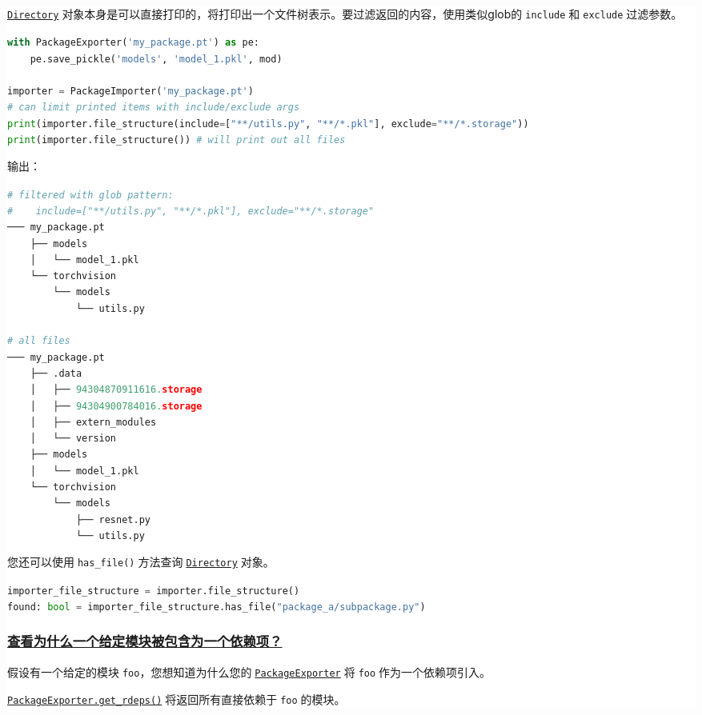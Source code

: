 [`Directory`](#torch.package.Directory "torch.package.Directory") 对象本身是可以直接打印的，将打印出一个文件树表示。要过滤返回的内容，使用类似glob的 `include` 和 `exclude` 过滤参数。

```py
with PackageExporter('my_package.pt') as pe:
    pe.save_pickle('models', 'model_1.pkl', mod)

importer = PackageImporter('my_package.pt')
# can limit printed items with include/exclude args
print(importer.file_structure(include=["**/utils.py", "**/*.pkl"], exclude="**/*.storage"))
print(importer.file_structure()) # will print out all files 
```

输出：

```py
# filtered with glob pattern:
#    include=["**/utils.py", "**/*.pkl"], exclude="**/*.storage"
─── my_package.pt
    ├── models
    │   └── model_1.pkl
    └── torchvision
        └── models
            └── utils.py

# all files
─── my_package.pt
    ├── .data
    │   ├── 94304870911616.storage
    │   ├── 94304900784016.storage
    │   ├── extern_modules
    │   └── version
    ├── models
    │   └── model_1.pkl
    └── torchvision
        └── models
            ├── resnet.py
            └── utils.py 
```

您还可以使用 `has_file()` 方法查询 [`Directory`](#torch.package.Directory "torch.package.Directory") 对象。

```py
importer_file_structure = importer.file_structure()
found: bool = importer_file_structure.has_file("package_a/subpackage.py") 
```

### [查看为什么一个给定模块被包含为一个依赖项？](#id5)[](#see-why-a-given-module-was-included-as-a-dependency "Permalink to this heading")

假设有一个给定的模块 `foo`，您想知道为什么您的 [`PackageExporter`](#torch.package.PackageExporter "torch.package.PackageExporter") 将 `foo` 作为一个依赖项引入。

[`PackageExporter.get_rdeps()`](#torch.package.PackageExporter.get_rdeps "torch.package.PackageExporter.get_rdeps") 将返回所有直接依赖于 `foo` 的模块。
